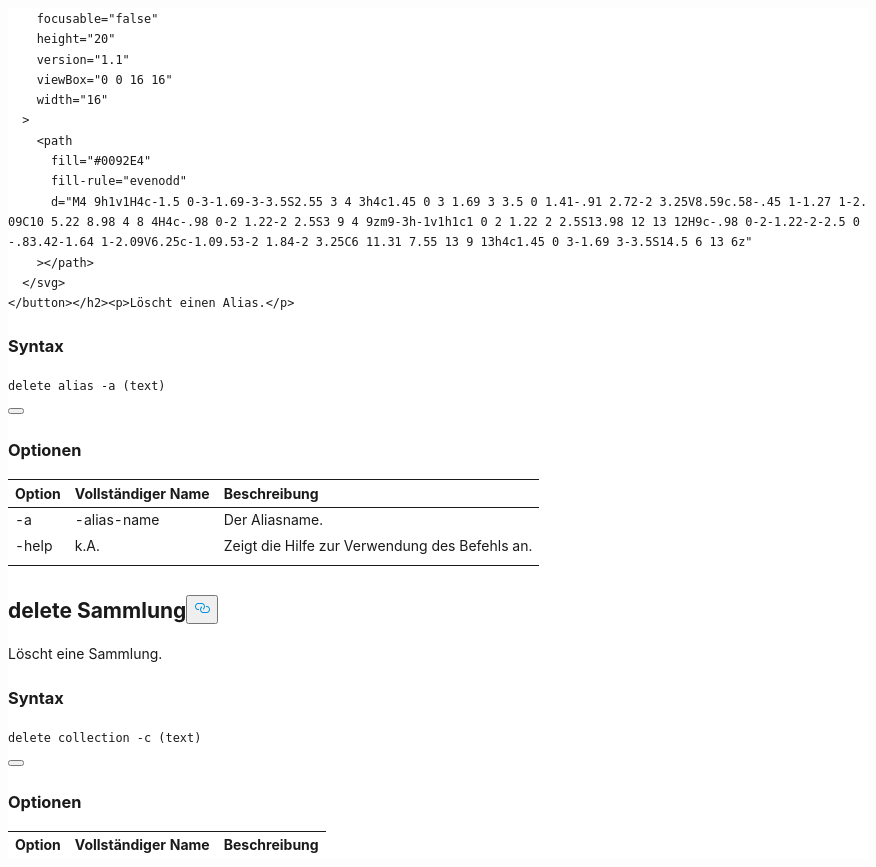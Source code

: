         focusable="false"
        height="20"
        version="1.1"
        viewBox="0 0 16 16"
        width="16"
      >
        <path
          fill="#0092E4"
          fill-rule="evenodd"
          d="M4 9h1v1H4c-1.5 0-3-1.69-3-3.5S2.55 3 4 3h4c1.45 0 3 1.69 3 3.5 0 1.41-.91 2.72-2 3.25V8.59c.58-.45 1-1.27 1-2.09C10 5.22 8.98 4 8 4H4c-.98 0-2 1.22-2 2.5S3 9 4 9zm9-3h-1v1h1c1 0 2 1.22 2 2.5S13.98 12 13 12H9c-.98 0-2-1.22-2-2.5 0-.83.42-1.64 1-2.09V6.25c-1.09.53-2 1.84-2 3.25C6 11.31 7.55 13 9 13h4c1.45 0 3-1.69 3-3.5S14.5 6 13 6z"
        ></path>
      </svg>
    </button></h2><p>Löscht einen Alias.</p>
<p><h3 id="delete-alias">Syntax</h3></p>
<pre><code translate="no" class="language-shell"><span class="hljs-keyword">delete</span> alias -<span class="hljs-title function_">a</span> (text)
<button class="copy-code-btn"></button></code></pre>
<p><h3 id="delete-alias">Optionen</h3></p>
<table>
<thead>
<tr><th style="text-align:left">Option</th><th style="text-align:left">Vollständiger Name</th><th style="text-align:left">Beschreibung</th></tr>
</thead>
<tbody>
<tr><td style="text-align:left">-a</td><td style="text-align:left">-alias-name</td><td style="text-align:left">Der Aliasname.</td></tr>
<tr><td style="text-align:left">-help</td><td style="text-align:left">k.A.</td><td style="text-align:left">Zeigt die Hilfe zur Verwendung des Befehls an.</td></tr>
<tr><td style="text-align:left"></td></tr>
</tbody>
</table>
<h2 id="delete-collection" class="common-anchor-header">delete Sammlung<button data-href="#delete-collection" class="anchor-icon" translate="no">
      <svg translate="no"
        aria-hidden="true"
        focusable="false"
        height="20"
        version="1.1"
        viewBox="0 0 16 16"
        width="16"
      >
        <path
          fill="#0092E4"
          fill-rule="evenodd"
          d="M4 9h1v1H4c-1.5 0-3-1.69-3-3.5S2.55 3 4 3h4c1.45 0 3 1.69 3 3.5 0 1.41-.91 2.72-2 3.25V8.59c.58-.45 1-1.27 1-2.09C10 5.22 8.98 4 8 4H4c-.98 0-2 1.22-2 2.5S3 9 4 9zm9-3h-1v1h1c1 0 2 1.22 2 2.5S13.98 12 13 12H9c-.98 0-2-1.22-2-2.5 0-.83.42-1.64 1-2.09V6.25c-1.09.53-2 1.84-2 3.25C6 11.31 7.55 13 9 13h4c1.45 0 3-1.69 3-3.5S14.5 6 13 6z"
        ></path>
      </svg>
    </button></h2><p>Löscht eine Sammlung.</p>
<p><h3 id="delete-collection">Syntax</h3></p>
<pre><code translate="no" class="language-shell"><span class="hljs-keyword">delete</span> collection -<span class="hljs-title function_">c</span> (text)
<button class="copy-code-btn"></button></code></pre>
<p><h3 id="delete-collection">Optionen</h3></p>
<table>
<thead>
<tr><th style="text-align:left">Option</th><th style="text-align:left">Vollständiger Name</th><th style="text-align:left">Beschreibung</th></tr>
</thead>